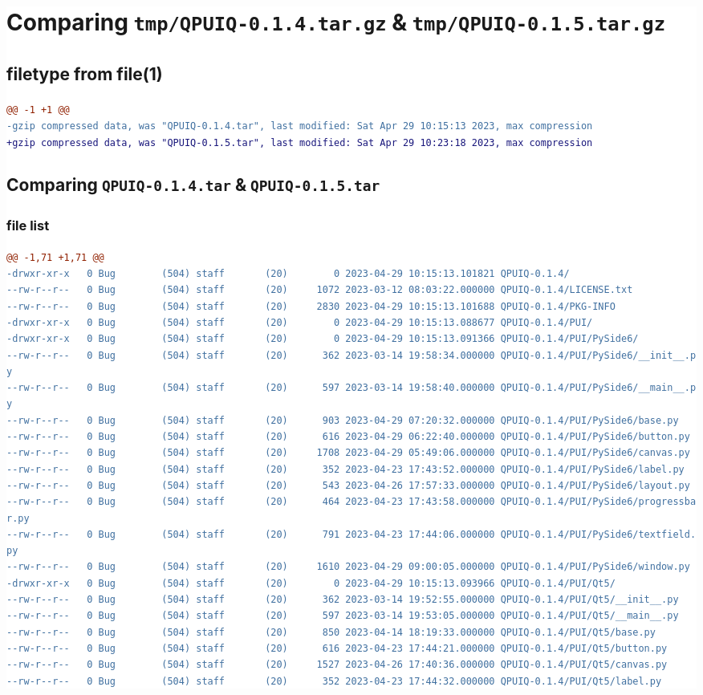 # Comparing `tmp/QPUIQ-0.1.4.tar.gz` & `tmp/QPUIQ-0.1.5.tar.gz`

## filetype from file(1)

```diff
@@ -1 +1 @@
-gzip compressed data, was "QPUIQ-0.1.4.tar", last modified: Sat Apr 29 10:15:13 2023, max compression
+gzip compressed data, was "QPUIQ-0.1.5.tar", last modified: Sat Apr 29 10:23:18 2023, max compression
```

## Comparing `QPUIQ-0.1.4.tar` & `QPUIQ-0.1.5.tar`

### file list

```diff
@@ -1,71 +1,71 @@
-drwxr-xr-x   0 Bug        (504) staff       (20)        0 2023-04-29 10:15:13.101821 QPUIQ-0.1.4/
--rw-r--r--   0 Bug        (504) staff       (20)     1072 2023-03-12 08:03:22.000000 QPUIQ-0.1.4/LICENSE.txt
--rw-r--r--   0 Bug        (504) staff       (20)     2830 2023-04-29 10:15:13.101688 QPUIQ-0.1.4/PKG-INFO
-drwxr-xr-x   0 Bug        (504) staff       (20)        0 2023-04-29 10:15:13.088677 QPUIQ-0.1.4/PUI/
-drwxr-xr-x   0 Bug        (504) staff       (20)        0 2023-04-29 10:15:13.091366 QPUIQ-0.1.4/PUI/PySide6/
--rw-r--r--   0 Bug        (504) staff       (20)      362 2023-03-14 19:58:34.000000 QPUIQ-0.1.4/PUI/PySide6/__init__.py
--rw-r--r--   0 Bug        (504) staff       (20)      597 2023-03-14 19:58:40.000000 QPUIQ-0.1.4/PUI/PySide6/__main__.py
--rw-r--r--   0 Bug        (504) staff       (20)      903 2023-04-29 07:20:32.000000 QPUIQ-0.1.4/PUI/PySide6/base.py
--rw-r--r--   0 Bug        (504) staff       (20)      616 2023-04-29 06:22:40.000000 QPUIQ-0.1.4/PUI/PySide6/button.py
--rw-r--r--   0 Bug        (504) staff       (20)     1708 2023-04-29 05:49:06.000000 QPUIQ-0.1.4/PUI/PySide6/canvas.py
--rw-r--r--   0 Bug        (504) staff       (20)      352 2023-04-23 17:43:52.000000 QPUIQ-0.1.4/PUI/PySide6/label.py
--rw-r--r--   0 Bug        (504) staff       (20)      543 2023-04-26 17:57:33.000000 QPUIQ-0.1.4/PUI/PySide6/layout.py
--rw-r--r--   0 Bug        (504) staff       (20)      464 2023-04-23 17:43:58.000000 QPUIQ-0.1.4/PUI/PySide6/progressbar.py
--rw-r--r--   0 Bug        (504) staff       (20)      791 2023-04-23 17:44:06.000000 QPUIQ-0.1.4/PUI/PySide6/textfield.py
--rw-r--r--   0 Bug        (504) staff       (20)     1610 2023-04-29 09:00:05.000000 QPUIQ-0.1.4/PUI/PySide6/window.py
-drwxr-xr-x   0 Bug        (504) staff       (20)        0 2023-04-29 10:15:13.093966 QPUIQ-0.1.4/PUI/Qt5/
--rw-r--r--   0 Bug        (504) staff       (20)      362 2023-03-14 19:52:55.000000 QPUIQ-0.1.4/PUI/Qt5/__init__.py
--rw-r--r--   0 Bug        (504) staff       (20)      597 2023-03-14 19:53:05.000000 QPUIQ-0.1.4/PUI/Qt5/__main__.py
--rw-r--r--   0 Bug        (504) staff       (20)      850 2023-04-14 18:19:33.000000 QPUIQ-0.1.4/PUI/Qt5/base.py
--rw-r--r--   0 Bug        (504) staff       (20)      616 2023-04-23 17:44:21.000000 QPUIQ-0.1.4/PUI/Qt5/button.py
--rw-r--r--   0 Bug        (504) staff       (20)     1527 2023-04-26 17:40:36.000000 QPUIQ-0.1.4/PUI/Qt5/canvas.py
--rw-r--r--   0 Bug        (504) staff       (20)      352 2023-04-23 17:44:32.000000 QPUIQ-0.1.4/PUI/Qt5/label.py
```